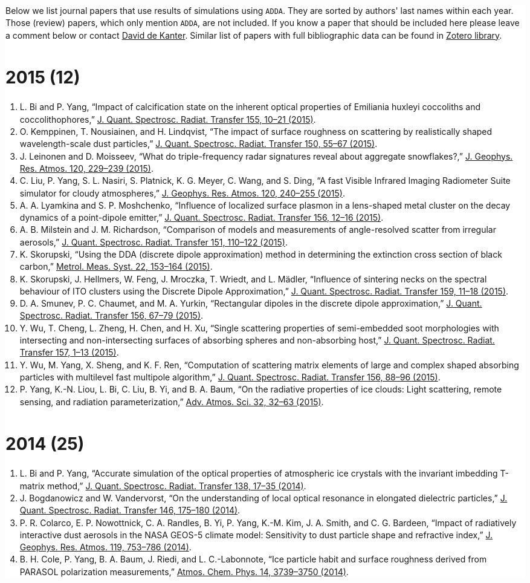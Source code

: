 Below we list journal papers that use results of simulations using `ADDA`. They are sorted by authors' last names within each year. Those (review) papers, which only mention `ADDA`, are not included. If you know a paper that should be included here please leave a comment below or contact [David de Kanter](mailto:DaviddeKanterUvA@gmail.com). Similar list of papers with full bibliographic data can be found in [Zotero library](http://www.zotero.org/myurkin/items/collectionKey/QF45ITEJ/order/date/sort/desc).



# 2015 (12) #
  1. L. Bi and P. Yang, “Impact of calcification state on the inherent optical properties of Emiliania huxleyi coccoliths and coccolithophores,” [J. Quant. Spectrosc. Radiat. Transfer 155, 10–21 (2015)](http://dx.doi.org/10.1016/j.jqsrt.2014.12.017).
  1. O. Kemppinen, T. Nousiainen, and H. Lindqvist, “The impact of surface roughness on scattering by realistically shaped wavelength-scale dust particles,” [J. Quant. Spectrosc. Radiat. Transfer 150, 55–67 (2015)](http://dx.doi.org/10.1016/j.jqsrt.2014.05.024).
  1. J. Leinonen and D. Moisseev, “What do triple-frequency radar signatures reveal about aggregate snowflakes?,” [J. Geophys. Res. Atmos. 120, 229–239 (2015)](http://dx.doi.org/10.1002/2014JD022072).
  1. C. Liu, P. Yang, S. L. Nasiri, S. Platnick, K. G. Meyer, C. Wang, and S. Ding, “A fast Visible Infrared Imaging Radiometer Suite simulator for cloudy atmospheres,” [J. Geophys. Res. Atmos. 120, 240–255 (2015)](http://dx.doi.org/10.1002/2014JD022443).
  1. A. A. Lyamkina and S. P. Moshchenko, “Influence of localized surface plasmon in a lens-shaped metal cluster on the decay dynamics of a point-dipole emitter,” [J. Quant. Spectrosc. Radiat. Transfer 156, 12–16 (2015)](http://dx.doi.org/10.1016/j.jqsrt.2015.01.018).
  1. A. B. Milstein and J. M. Richardson, “Comparison of models and measurements of angle-resolved scatter from irregular aerosols,” [J. Quant. Spectrosc. Radiat. Transfer 151, 110–122 (2015)](http://dx.doi.org/10.1016/j.jqsrt.2014.07.028).
  1. K. Skorupski, “Using the DDA (discrete dipole approximation) method in determining the extinction cross section of black carbon,” [Metrol. Meas. Syst. 22, 153–164 (2015)](http://dx.doi.org/10.1515/mms-2015-0013).
  1. K. Skorupski, J. Hellmers, W. Feng, J. Mroczka, T. Wriedt, and L. Mädler, “Influence of sintering necks on the spectral behaviour of ITO clusters using the Discrete Dipole Approximation,” [J. Quant. Spectrosc. Radiat. Transfer 159, 11–18 (2015)](http://dx.doi.org/10.1016/j.jqsrt.2015.02.021).
  1. D. A. Smunev, P. C. Chaumet, and M. A. Yurkin, “Rectangular dipoles in the discrete dipole approximation,” [J. Quant. Spectrosc. Radiat. Transfer 156, 67–79 (2015)](http://dx.doi.org/10.1016/j.jqsrt.2015.01.019).
  1. Y. Wu, T. Cheng, L. Zheng, H. Chen, and H. Xu, “Single scattering properties of semi-embedded soot morphologies with intersecting and non-intersecting surfaces of absorbing spheres and non-absorbing host,” [J. Quant. Spectrosc. Radiat. Transfer 157, 1–13 (2015)](http://dx.doi.org/10.1016/j.jqsrt.2015.02.006).
  1. Y. Wu, M. Yang, X. Sheng, and K. F. Ren, “Computation of scattering matrix elements of large and complex shaped absorbing particles with multilevel fast multipole algorithm,” [J. Quant. Spectrosc. Radiat. Transfer 156, 88–96 (2015)](http://dx.doi.org/10.1016/j.jqsrt.2015.02.005).
  1. P. Yang, K.-N. Liou, L. Bi, C. Liu, B. Yi, and B. A. Baum, “On the radiative properties of ice clouds: Light scattering, remote sensing, and radiation parameterization,” [Adv. Atmos. Sci. 32, 32–63 (2015)](http://dx.doi.org/10.1007/s00376-014-0011-z).

# 2014 (25) #
  1. L. Bi and P. Yang, “Accurate simulation of the optical properties of atmospheric ice crystals with the invariant imbedding T-matrix method,” [J. Quant. Spectrosc. Radiat. Transfer 138, 17–35 (2014)](http://dx.doi.org/10.1016/j.jqsrt.2014.01.013).
  1. J. Bogdanowicz and W. Vandervorst, “On the understanding of local optical resonance in elongated dielectric particles,” [J. Quant. Spectrosc. Radiat. Transfer 146, 175–180 (2014)](http://dx.doi.org/10.1016/j.jqsrt.2014.01.016).
  1. P. R. Colarco, E. P. Nowottnick, C. A. Randles, B. Yi, P. Yang, K.-M. Kim, J. A. Smith, and C. G. Bardeen, “Impact of radiatively interactive dust aerosols in the NASA GEOS-5 climate model: Sensitivity to dust particle shape and refractive index,” [J. Geophys. Res. Atmos. 119, 753–786 (2014)](http://dx.doi.org/10.1002/2013JD020046).
  1. B. H. Cole, P. Yang, B. A. Baum, J. Riedi, and L. C.-Labonnote, “Ice particle habit and surface roughness derived from PARASOL polarization measurements,” [Atmos. Chem. Phys. 14, 3739–3750 (2014)](http://dx.doi.org/10.5194/acp-14-3739-2014).